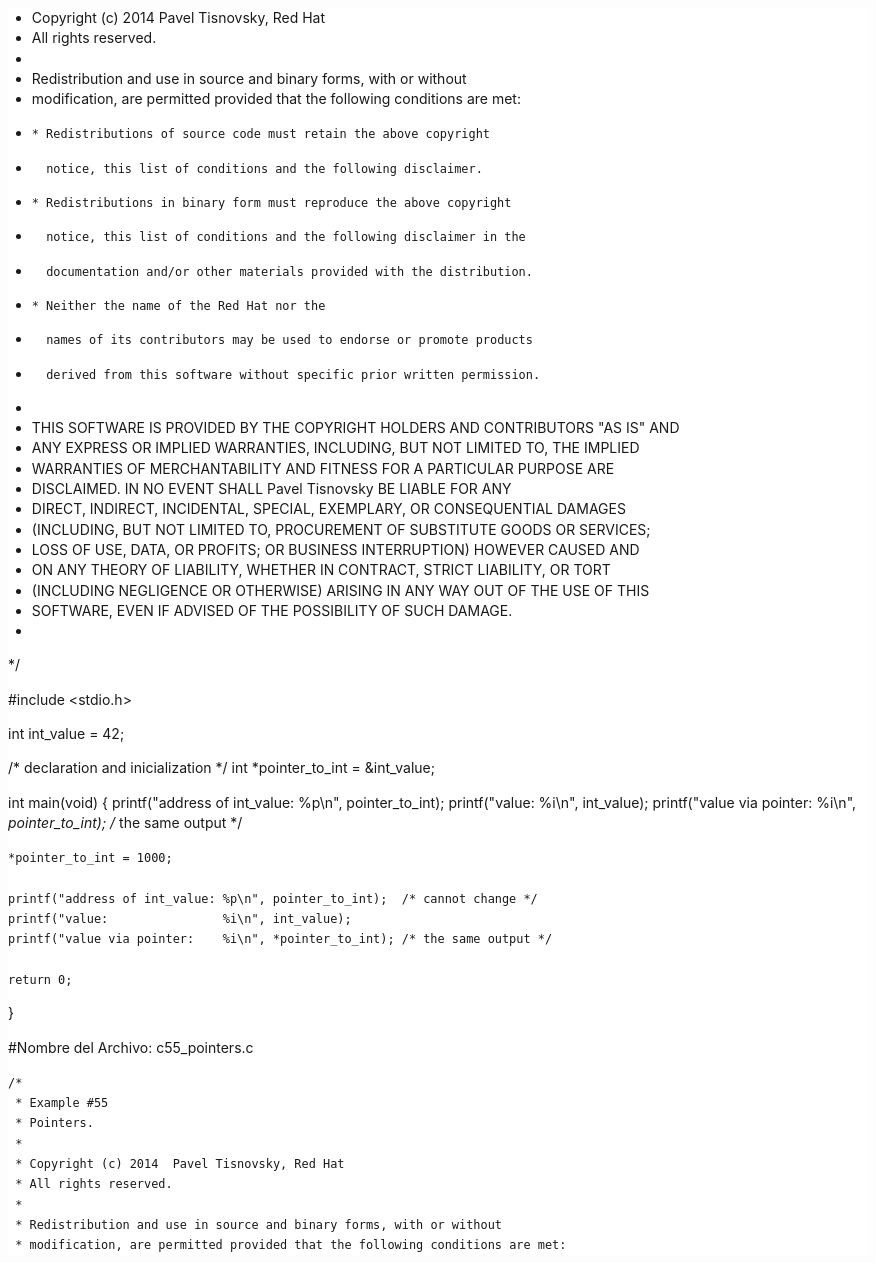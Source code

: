  * Copyright (c) 2014  Pavel Tisnovsky, Red Hat
 * All rights reserved.
 * 
 * Redistribution and use in source and binary forms, with or without
 * modification, are permitted provided that the following conditions are met:
 *     * Redistributions of source code must retain the above copyright
 *       notice, this list of conditions and the following disclaimer.
 *     * Redistributions in binary form must reproduce the above copyright
 *       notice, this list of conditions and the following disclaimer in the
 *       documentation and/or other materials provided with the distribution.
 *     * Neither the name of the Red Hat nor the
 *       names of its contributors may be used to endorse or promote products
 *       derived from this software without specific prior written permission.
 * 
 * THIS SOFTWARE IS PROVIDED BY THE COPYRIGHT HOLDERS AND CONTRIBUTORS "AS IS" AND
 * ANY EXPRESS OR IMPLIED WARRANTIES, INCLUDING, BUT NOT LIMITED TO, THE IMPLIED
 * WARRANTIES OF MERCHANTABILITY AND FITNESS FOR A PARTICULAR PURPOSE ARE
 * DISCLAIMED. IN NO EVENT SHALL Pavel Tisnovsky BE LIABLE FOR ANY
 * DIRECT, INDIRECT, INCIDENTAL, SPECIAL, EXEMPLARY, OR CONSEQUENTIAL DAMAGES
 * (INCLUDING, BUT NOT LIMITED TO, PROCUREMENT OF SUBSTITUTE GOODS OR SERVICES;
 * LOSS OF USE, DATA, OR PROFITS; OR BUSINESS INTERRUPTION) HOWEVER CAUSED AND
 * ON ANY THEORY OF LIABILITY, WHETHER IN CONTRACT, STRICT LIABILITY, OR TORT
 * (INCLUDING NEGLIGENCE OR OTHERWISE) ARISING IN ANY WAY OUT OF THE USE OF THIS
 * SOFTWARE, EVEN IF ADVISED OF THE POSSIBILITY OF SUCH DAMAGE.
 *
 */

#include <stdio.h>

int int_value = 42;

/* declaration and inicialization */
int *pointer_to_int = &int_value;

int main(void) {
    printf("address of int_value: %p\n", pointer_to_int);
    printf("value:                %i\n", int_value);
    printf("value via pointer:    %i\n", *pointer_to_int); /* the same output */

    *pointer_to_int = 1000;

    printf("address of int_value: %p\n", pointer_to_int);  /* cannot change */
    printf("value:                %i\n", int_value);
    printf("value via pointer:    %i\n", *pointer_to_int); /* the same output */

    return 0;
}

#Nombre del Archivo: c55_pointers.c
```
/*
 * Example #55
 * Pointers.
 *
 * Copyright (c) 2014  Pavel Tisnovsky, Red Hat
 * All rights reserved.
 * 
 * Redistribution and use in source and binary forms, with or without
 * modification, are permitted provided that the following conditions are met:

